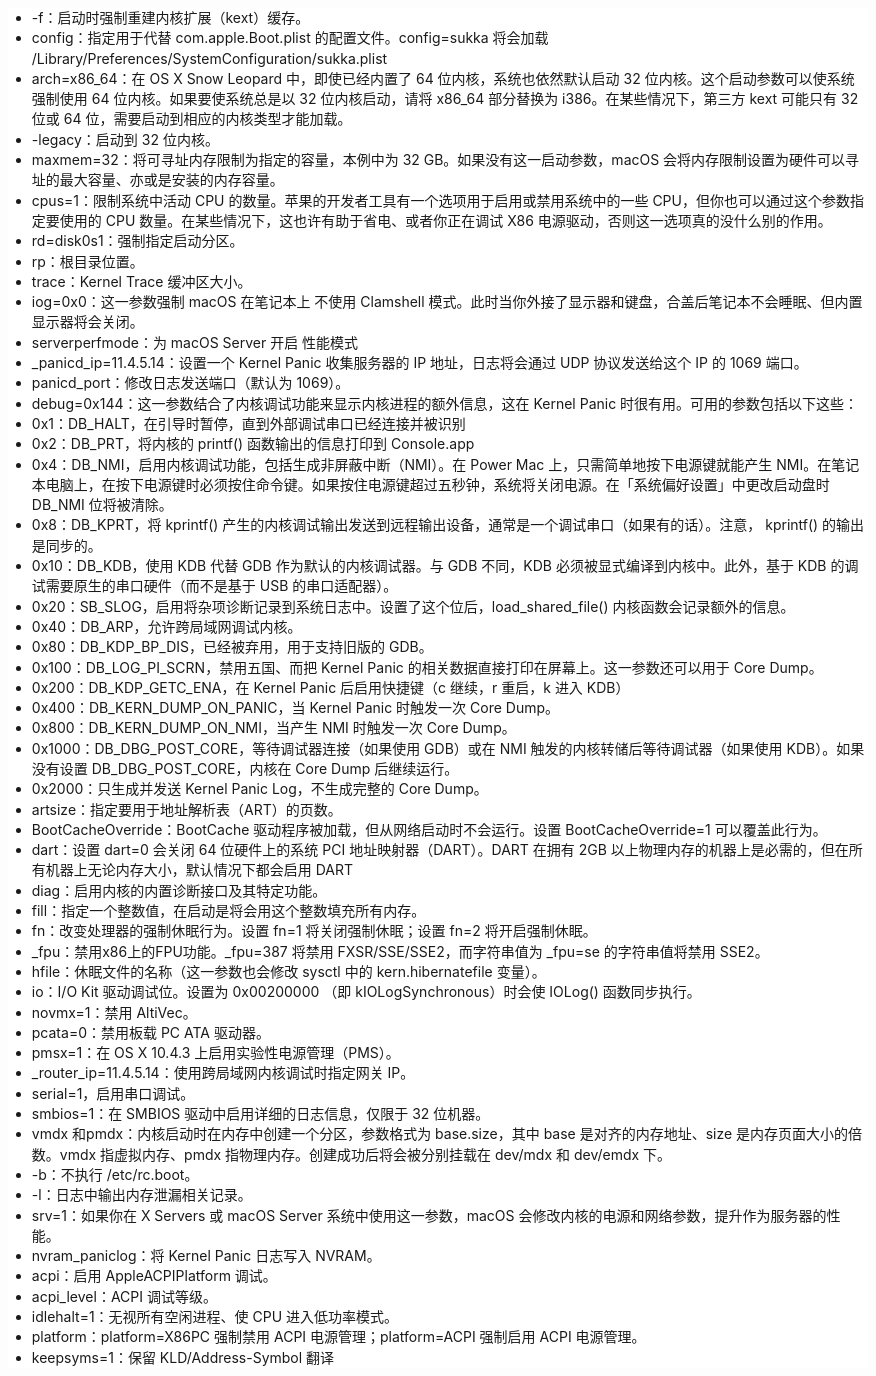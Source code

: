   - -f：启动时强制重建内核扩展（kext）缓存。
  - config：指定用于代替 com.apple.Boot.plist 的配置文件。config=sukka 将会加载 /Library/Preferences/SystemConfiguration/sukka.plist
  - arch=x86_64：在 OS X Snow Leopard 中，即使已经内置了 64 位内核，系统也依然默认启动 32 位内核。这个启动参数可以使系统强制使用 64 位内核。如果要使系统总是以 32 位内核启动，请将 x86_64 部分替换为 i386。在某些情况下，第三方 kext 可能只有 32 位或 64 位，需要启动到相应的内核类型才能加载。
  - -legacy：启动到 32 位内核。
  - maxmem=32：将可寻址内存限制为指定的容量，本例中为 32 GB。如果没有这一启动参数，macOS 会将内存限制设置为硬件可以寻址的最大容量、亦或是安装的内存容量。
  - cpus=1：限制系统中活动 CPU 的数量。苹果的开发者工具有一个选项用于启用或禁用系统中的一些 CPU，但你也可以通过这个参数指定要使用的 CPU 数量。在某些情况下，这也许有助于省电、或者你正在调试 X86 电源驱动，否则这一选项真的没什么别的作用。
  - rd=disk0s1：强制指定启动分区。
  - rp：根目录位置。
  - trace：Kernel Trace 缓冲区大小。
  - iog=0x0：这一参数强制 macOS 在笔记本上 不使用 Clamshell 模式。此时当你外接了显示器和键盘，合盖后笔记本不会睡眠、但内置显示器将会关闭。
  - serverperfmode：为 macOS Server 开启 性能模式
  - _panicd_ip=11.4.5.14：设置一个 Kernel Panic 收集服务器的 IP 地址，日志将会通过 UDP 协议发送给这个 IP 的 1069 端口。
  - panicd_port：修改日志发送端口（默认为 1069）。
  - debug=0x144：这一参数结合了内核调试功能来显示内核进程的额外信息，这在 Kernel Panic 时很有用。可用的参数包括以下这些：
  - 0x1：DB_HALT，在引导时暂停，直到外部调试串口已经连接并被识别
  - 0x2：DB_PRT，将内核的 printf() 函数输出的信息打印到 Console.app
  - 0x4：DB_NMI，启用内核调试功能，包括生成非屏蔽中断（NMI）。在 Power Mac 上，只需简单地按下电源键就能产生 NMI。在笔记本电脑上，在按下电源键时必须按住命令键。如果按住电源键超过五秒钟，系统将关闭电源。在「系统偏好设置」中更改启动盘时 DB_NMI 位将被清除。
  - 0x8：DB_KPRT，将 kprintf() 产生的内核调试输出发送到远程输出设备，通常是一个调试串口（如果有的话）。注意， kprintf() 的输出是同步的。
  - 0x10：DB_KDB，使用 KDB 代替 GDB 作为默认的内核调试器。与 GDB 不同，KDB 必须被显式编译到内核中。此外，基于 KDB 的调试需要原生的串口硬件（而不是基于 USB 的串口适配器）。
  - 0x20：SB_SLOG，启用将杂项诊断记录到系统日志中。设置了这个位后，load_shared_file() 内核函数会记录额外的信息。
  - 0x40：DB_ARP，允许跨局域网调试内核。
  - 0x80：DB_KDP_BP_DIS，已经被弃用，用于支持旧版的 GDB。
  - 0x100：DB_LOG_PI_SCRN，禁用五国、而把 Kernel Panic 的相关数据直接打印在屏幕上。这一参数还可以用于 Core Dump。
  - 0x200：DB_KDP_GETC_ENA，在 Kernel Panic 后启用快捷键（c 继续，r 重启，k 进入 KDB）
  - 0x400：DB_KERN_DUMP_ON_PANIC，当 Kernel Panic 时触发一次 Core Dump。
  - 0x800：DB_KERN_DUMP_ON_NMI，当产生 NMI 时触发一次 Core Dump。
  - 0x1000：DB_DBG_POST_CORE，等待调试器连接（如果使用 GDB）或在 NMI 触发的内核转储后等待调试器（如果使用 KDB）。如果没有设置 DB_DBG_POST_CORE，内核在 Core Dump 后继续运行。
  - 0x2000：只生成并发送 Kernel Panic Log，不生成完整的 Core Dump。
  - artsize：指定要用于地址解析表（ART）的页数。
  - BootCacheOverride：BootCache 驱动程序被加载，但从网络启动时不会运行。设置 BootCacheOverride=1 可以覆盖此行为。
  - dart：设置 dart=0 会关闭 64 位硬件上的系统 PCI 地址映射器（DART）。DART 在拥有 2GB 以上物理内存的机器上是必需的，但在所有机器上无论内存大小，默认情况下都会启用 DART
  - diag：启用内核的内置诊断接口及其特定功能。
  - fill：指定一个整数值，在启动是将会用这个整数填充所有内存。
  - fn：改变处理器的强制休眠行为。设置 fn=1 将关闭强制休眠；设置 fn=2 将开启强制休眠。
  - _fpu：禁用x86上的FPU功能。_fpu=387 将禁用 FXSR/SSE/SSE2，而字符串值为 _fpu=se 的字符串值将禁用 SSE2。
  - hfile：休眠文件的名称（这一参数也会修改 sysctl 中的 kern.hibernatefile 变量）。
  - io：I/O Kit 驱动调试位。设置为 0x00200000 （即 kIOLogSynchronous）时会使 IOLog() 函数同步执行。
  - novmx=1：禁用 AltiVec。
  - pcata=0：禁用板载 PC ATA 驱动器。
  - pmsx=1：在 OS X 10.4.3 上启用实验性电源管理（PMS）。
  - _router_ip=11.4.5.14：使用跨局域网内核调试时指定网关 IP。
  - serial=1，启用串口调试。
  - smbios=1：在 SMBIOS 驱动中启用详细的日志信息，仅限于 32 位机器。
  - vmdx 和pmdx：内核启动时在内存中创建一个分区，参数格式为 base.size，其中 base 是对齐的内存地址、size 是内存页面大小的倍数。vmdx 指虚拟内存、pmdx 指物理内存。创建成功后将会被分别挂载在 dev/mdx 和 dev/emdx 下。
  - -b：不执行 /etc/rc.boot。
  - -l：日志中输出内存泄漏相关记录。
  - srv=1：如果你在 X Servers 或 macOS Server 系统中使用这一参数，macOS 会修改内核的电源和网络参数，提升作为服务器的性能。
  - nvram_paniclog：将 Kernel Panic 日志写入 NVRAM。
  - acpi：启用 AppleACPIPlatform 调试。
  - acpi_level：ACPI 调试等级。
  - idlehalt=1：无视所有空闲进程、使 CPU 进入低功率模式。
  - platform：platform=X86PC 强制禁用 ACPI 电源管理；platform=ACPI 强制启用 ACPI 电源管理。
  - keepsyms=1：保留 KLD/Address-Symbol 翻译
